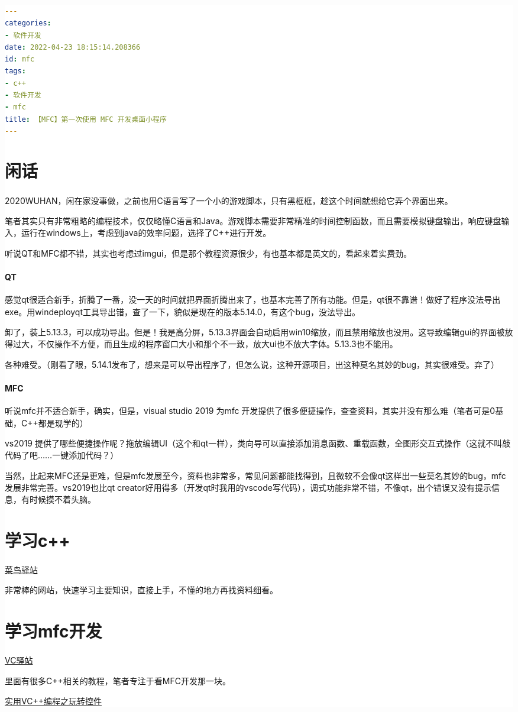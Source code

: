 ```yaml
---
categories:
- 软件开发
date: 2022-04-23 18:15:14.208366
id: mfc
tags:
- c++
- 软件开发
- mfc
title: 【MFC】第一次使用 MFC 开发桌面小程序
---
```


# 闲话

2020WUHAN，闲在家没事做，之前也用C语言写了一个小的游戏脚本，只有黑框框，趁这个时间就想给它弄个界面出来。

笔者其实只有非常粗略的编程技术，仅仅略懂C语言和Java。游戏脚本需要非常精准的时间控制函数，而且需要模拟键盘输出，响应键盘输入，运行在windows上，考虑到java的效率问题，选择了C++进行开发。

听说QT和MFC都不错，其实也考虑过imgui，但是那个教程资源很少，有也基本都是英文的，看起来着实费劲。
#### QT
感觉qt很适合新手，折腾了一番，没一天的时间就把界面折腾出来了，也基本完善了所有功能。但是，qt很不靠谱！做好了程序没法导出exe。用windeployqt工具导出错，查了一下，貌似是现在的版本5.14.0，有这个bug，没法导出。

卸了，装上5.13.3，可以成功导出。但是！我是高分屏，5.13.3界面会自动启用win10缩放，而且禁用缩放也没用。这导致编辑gui的界面被放得过大，不仅操作不方便，而且生成的程序窗口大小和那个不一致，放大ui也不放大字体。5.13.3也不能用。

各种难受。（刚看了眼，5.14.1发布了，想来是可以导出程序了，但怎么说，这种开源项目，出这种莫名其妙的bug，其实很难受。弃了）

#### MFC
听说mfc并不适合新手，确实，但是，visual studio 2019 为mfc 开发提供了很多便捷操作，查查资料，其实并没有那么难（笔者可是0基础，C++都是现学的）



vs2019 提供了哪些便捷操作呢？拖放编辑UI（这个和qt一样），类向导可以直接添加消息函数、重载函数，全图形交互式操作（这就不叫敲代码了吧……一键添加代码？）

当然，比起来MFC还是更难，但是mfc发展至今，资料也非常多，常见问题都能找得到，且微软不会像qt这样出一些莫名其妙的bug，mfc发展非常完善。vs2019也比qt creator好用得多（开发qt时我用的vscode写代码），调式功能非常不错，不像qt，出个错误又没有提示信息，有时候摸不着头脑。

# 学习c++
[菜鸟驿站](https://www.runoob.com/)

非常棒的网站，快速学习主要知识，直接上手，不懂的地方再找资料细看。

# 学习mfc开发
[VC驿站](https://www.cctry.com)

里面有很多C++相关的教程，笔者专注于看MFC开发那一块。

[实用VC++编程之玩转控件](https://www.bilibili.com/video/av38392055)
